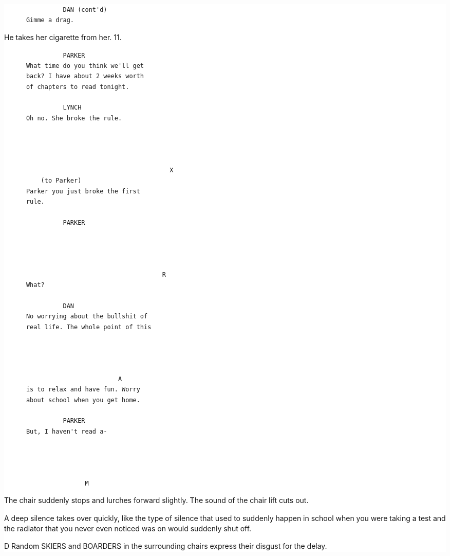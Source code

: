                     DAN (cont'd)
          Gimme a drag.

He takes her cigarette from her.
                                                          11.



                    PARKER
          What time do you think we'll get
          back? I have about 2 weeks worth
          of chapters to read tonight.

                    LYNCH
          Oh no. She broke the rule.




                                                 X
              (to Parker)
          Parker you just broke the first
          rule.

                    PARKER




                                               R
          What?

                    DAN
          No worrying about the bullshit of
          real life. The whole point of this




                                   A
          is to relax and have fun. Worry
          about school when you get home.

                    PARKER
          But, I haven't read a-




                          M
The chair suddenly stops and lurches forward slightly.   The
sound of the chair lift cuts out.

A deep silence takes over quickly, like the type of silence
that used to suddenly happen in school when you were taking a
test and the radiator that you never even noticed was on
would suddenly shut off.




  D
Random SKIERS and BOARDERS in the surrounding chairs express
their disgust for the delay.
